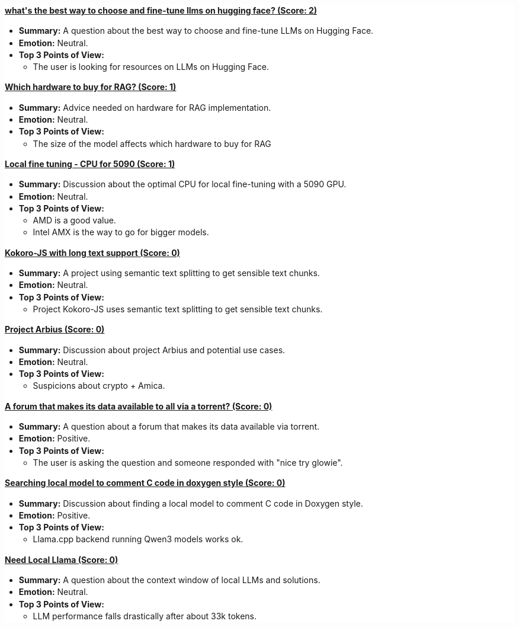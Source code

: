 **[what's the best way to choose and fine-tune llms on hugging face? (Score: 2)](https://www.reddit.com/r/LocalLLaMA/comments/1kkxiio/whats_the_best_way_to_choose_and_fine_tune_llms_on/)**
*  **Summary:** A question about the best way to choose and fine-tune LLMs on Hugging Face.
*  **Emotion:** Neutral.
*  **Top 3 Points of View:**
    *   The user is looking for resources on LLMs on Hugging Face.

**[Which hardware to buy for RAG? (Score: 1)](https://www.reddit.com/r/LocalLLaMA/comments/1kky7y2/which_hardware_to_buy_for_rag/)**
*  **Summary:** Advice needed on hardware for RAG implementation.
*  **Emotion:** Neutral.
*  **Top 3 Points of View:**
    *   The size of the model affects which hardware to buy for RAG

**[Local fine tuning - CPU for 5090 (Score: 1)](https://www.reddit.com/r/LocalLLaMA/comments/1kkz1z7/local_fine_tuning_cpu_for_5090/)**
*  **Summary:** Discussion about the optimal CPU for local fine-tuning with a 5090 GPU.
*  **Emotion:** Neutral.
*  **Top 3 Points of View:**
    *   AMD is a good value.
    *   Intel AMX is the way to go for bigger models.

**[Kokoro-JS with long text support (Score: 0)](https://test-kokoro.glitch.me/)**
*  **Summary:** A project using semantic text splitting to get sensible text chunks.
*  **Emotion:** Neutral.
*  **Top 3 Points of View:**
    *   Project Kokoro-JS uses semantic text splitting to get sensible text chunks.

**[Project Arbius (Score: 0)](https://www.reddit.com/gallery/1kkt0ya)**
*  **Summary:** Discussion about project Arbius and potential use cases.
*  **Emotion:** Neutral.
*  **Top 3 Points of View:**
    *   Suspicions about crypto + Amica.

**[A forum that makes its data available to all via a torrent? (Score: 0)](https://www.reddit.com/r/LocalLLaMA/comments/1kkt0rc/a_forum_that_makes_its_data_available_to_all_via/)**
*  **Summary:** A question about a forum that makes its data available via torrent.
*  **Emotion:** Positive.
*  **Top 3 Points of View:**
    *   The user is asking the question and someone responded with "nice try glowie".

**[Searching local model to comment C code in doxygen style (Score: 0)](https://www.reddit.com/r/LocalLLaMA/comments/1kktxaz/searching_local_model_to_comment_c_code_in/)**
*  **Summary:** Discussion about finding a local model to comment C code in Doxygen style.
*  **Emotion:** Positive.
*  **Top 3 Points of View:**
    *   Llama.cpp backend running Qwen3 models works ok.

**[Need Local Llama (Score: 0)](https://www.reddit.com/r/LocalLLaMA/comments/1kkuuxz/need_local_llama/)**
*  **Summary:** A question about the context window of local LLMs and solutions.
*  **Emotion:** Neutral.
*  **Top 3 Points of View:**
    *   LLM performance falls drastically after about 33k tokens.
